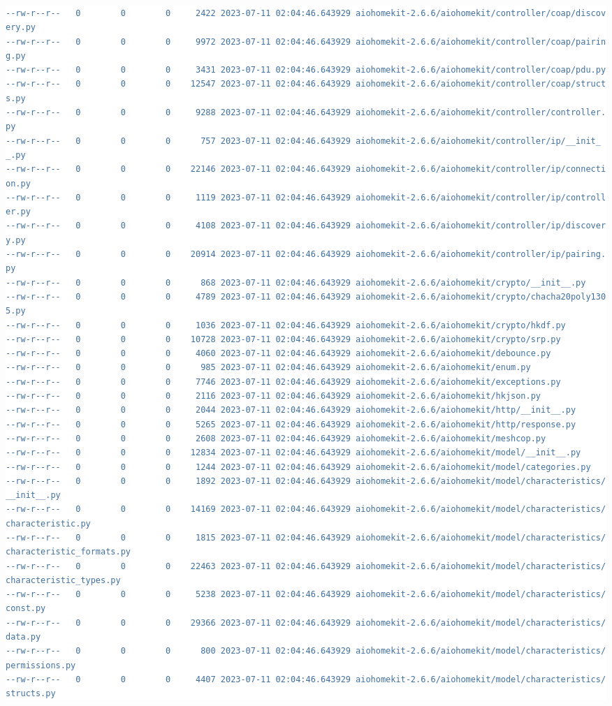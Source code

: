 ```diff
--rw-r--r--   0        0        0     2422 2023-07-11 02:04:46.643929 aiohomekit-2.6.6/aiohomekit/controller/coap/discovery.py
--rw-r--r--   0        0        0     9972 2023-07-11 02:04:46.643929 aiohomekit-2.6.6/aiohomekit/controller/coap/pairing.py
--rw-r--r--   0        0        0     3431 2023-07-11 02:04:46.643929 aiohomekit-2.6.6/aiohomekit/controller/coap/pdu.py
--rw-r--r--   0        0        0    12547 2023-07-11 02:04:46.643929 aiohomekit-2.6.6/aiohomekit/controller/coap/structs.py
--rw-r--r--   0        0        0     9288 2023-07-11 02:04:46.643929 aiohomekit-2.6.6/aiohomekit/controller/controller.py
--rw-r--r--   0        0        0      757 2023-07-11 02:04:46.643929 aiohomekit-2.6.6/aiohomekit/controller/ip/__init__.py
--rw-r--r--   0        0        0    22146 2023-07-11 02:04:46.643929 aiohomekit-2.6.6/aiohomekit/controller/ip/connection.py
--rw-r--r--   0        0        0     1119 2023-07-11 02:04:46.643929 aiohomekit-2.6.6/aiohomekit/controller/ip/controller.py
--rw-r--r--   0        0        0     4108 2023-07-11 02:04:46.643929 aiohomekit-2.6.6/aiohomekit/controller/ip/discovery.py
--rw-r--r--   0        0        0    20914 2023-07-11 02:04:46.643929 aiohomekit-2.6.6/aiohomekit/controller/ip/pairing.py
--rw-r--r--   0        0        0      868 2023-07-11 02:04:46.643929 aiohomekit-2.6.6/aiohomekit/crypto/__init__.py
--rw-r--r--   0        0        0     4789 2023-07-11 02:04:46.643929 aiohomekit-2.6.6/aiohomekit/crypto/chacha20poly1305.py
--rw-r--r--   0        0        0     1036 2023-07-11 02:04:46.643929 aiohomekit-2.6.6/aiohomekit/crypto/hkdf.py
--rw-r--r--   0        0        0    10728 2023-07-11 02:04:46.643929 aiohomekit-2.6.6/aiohomekit/crypto/srp.py
--rw-r--r--   0        0        0     4060 2023-07-11 02:04:46.643929 aiohomekit-2.6.6/aiohomekit/debounce.py
--rw-r--r--   0        0        0      985 2023-07-11 02:04:46.643929 aiohomekit-2.6.6/aiohomekit/enum.py
--rw-r--r--   0        0        0     7746 2023-07-11 02:04:46.643929 aiohomekit-2.6.6/aiohomekit/exceptions.py
--rw-r--r--   0        0        0     2116 2023-07-11 02:04:46.643929 aiohomekit-2.6.6/aiohomekit/hkjson.py
--rw-r--r--   0        0        0     2044 2023-07-11 02:04:46.643929 aiohomekit-2.6.6/aiohomekit/http/__init__.py
--rw-r--r--   0        0        0     5265 2023-07-11 02:04:46.643929 aiohomekit-2.6.6/aiohomekit/http/response.py
--rw-r--r--   0        0        0     2608 2023-07-11 02:04:46.643929 aiohomekit-2.6.6/aiohomekit/meshcop.py
--rw-r--r--   0        0        0    12834 2023-07-11 02:04:46.643929 aiohomekit-2.6.6/aiohomekit/model/__init__.py
--rw-r--r--   0        0        0     1244 2023-07-11 02:04:46.643929 aiohomekit-2.6.6/aiohomekit/model/categories.py
--rw-r--r--   0        0        0     1892 2023-07-11 02:04:46.643929 aiohomekit-2.6.6/aiohomekit/model/characteristics/__init__.py
--rw-r--r--   0        0        0    14169 2023-07-11 02:04:46.643929 aiohomekit-2.6.6/aiohomekit/model/characteristics/characteristic.py
--rw-r--r--   0        0        0     1815 2023-07-11 02:04:46.643929 aiohomekit-2.6.6/aiohomekit/model/characteristics/characteristic_formats.py
--rw-r--r--   0        0        0    22463 2023-07-11 02:04:46.643929 aiohomekit-2.6.6/aiohomekit/model/characteristics/characteristic_types.py
--rw-r--r--   0        0        0     5238 2023-07-11 02:04:46.643929 aiohomekit-2.6.6/aiohomekit/model/characteristics/const.py
--rw-r--r--   0        0        0    29366 2023-07-11 02:04:46.643929 aiohomekit-2.6.6/aiohomekit/model/characteristics/data.py
--rw-r--r--   0        0        0      800 2023-07-11 02:04:46.643929 aiohomekit-2.6.6/aiohomekit/model/characteristics/permissions.py
--rw-r--r--   0        0        0     4407 2023-07-11 02:04:46.643929 aiohomekit-2.6.6/aiohomekit/model/characteristics/structs.py
```